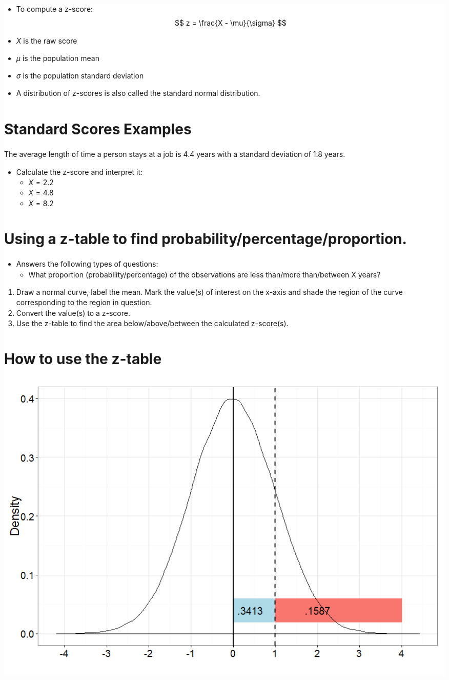 - To compute a z-score:  $$ z = \frac{X - \mu}{\sigma} $$
- $X$ is the raw score
- $\mu$ is the population mean
- $\sigma$ is the population standard deviation

- A distribution of z-scores is also called the standard normal distribution.


# Standard Scores Examples
The average length of time a person stays at a job is 4.4 years with a standard deviation of 1.8 years.  

- Calculate the z-score and interpret it:
    - $X = 2.2$
    - $X = 4.8$
    - $X = 8.2$
    
# Using a z-table to find probability/percentage/proportion.
- Answers the following types of questions:
    - What proportion (probability/percentage) of the observations are less than/more than/between X years?

1. Draw a normal curve, label the mean.  Mark the value(s) of interest on the x-axis and shade the region of the curve corresponding to the region in question.
2. Convert the value(s) to a z-score.
3. Use the z-table to find the area below/above/between the calculated z-score(s).

# How to use the z-table
![plot of chunk ztab](figure/ztab-1.png) 
